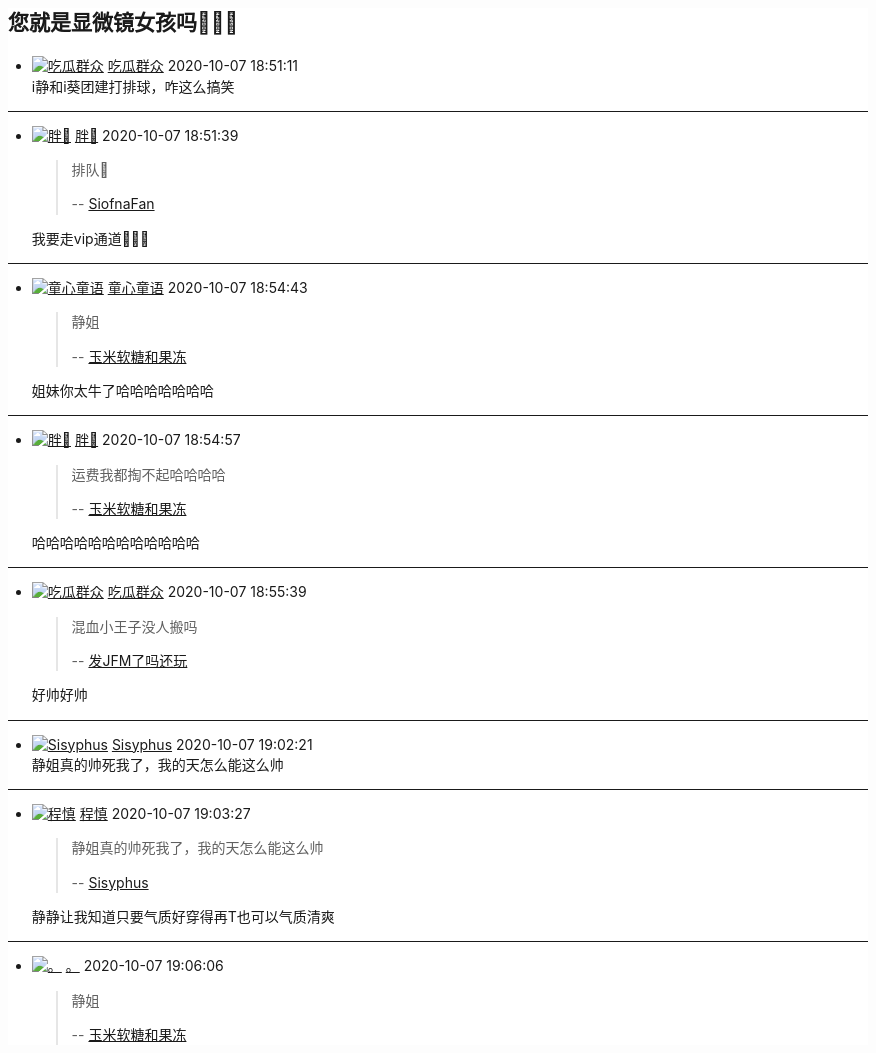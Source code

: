  您就是显微镜女孩吗🤣🤣🤣  
---
* [![吃瓜群众](https://img2.doubanio.com/icon/u197424509-3.jpg)](https://www.douban.com/people/197424509/)    [吃瓜群众](https://www.douban.com/people/197424509/)    2020-10-07 18:51:11  
  i静和i葵团建打排球，咋这么搞笑  
---
* [![胖🐯](https://img3.doubanio.com/icon/u171300359-1.jpg)](https://www.douban.com/people/171300359/)    [胖🐯](https://www.douban.com/people/171300359/)    2020-10-07 18:51:39  
  >排队🤭  
  >
  >-- [SiofnaFan](https://www.douban.com/people/180076918/)  
  
  我要走vip通道🤣🤣🤣  
---
* [![童心童语](https://img1.doubanio.com/icon/user_normal.jpg)](https://www.douban.com/people/161236118/)    [童心童语](https://www.douban.com/people/161236118/)    2020-10-07 18:54:43  
  >静姐  
  >
  >-- [玉米软糖和果冻](https://www.douban.com/people/204938502/)  
  
  姐妹你太牛了哈哈哈哈哈哈哈  
---
* [![胖🐯](https://img3.doubanio.com/icon/u171300359-1.jpg)](https://www.douban.com/people/171300359/)    [胖🐯](https://www.douban.com/people/171300359/)    2020-10-07 18:54:57  
  >运费我都掏不起哈哈哈哈  
  >
  >-- [玉米软糖和果冻](https://www.douban.com/people/204938502/)  
  
  哈哈哈哈哈哈哈哈哈哈哈哈  
---
* [![吃瓜群众](https://img2.doubanio.com/icon/u197424509-3.jpg)](https://www.douban.com/people/197424509/)    [吃瓜群众](https://www.douban.com/people/197424509/)    2020-10-07 18:55:39  
  >混血小王子没人搬吗  
  >
  >-- [发JFM了吗还玩](https://www.douban.com/people/64891398/)  
  
  好帅好帅  
---
* [![Sisyphus](https://img9.doubanio.com/icon/u223292445-5.jpg)](https://www.douban.com/people/223292445/)    [Sisyphus](https://www.douban.com/people/223292445/)    2020-10-07 19:02:21  
  静姐真的帅死我了，我的天怎么能这么帅  
---
* [![程慎](https://img9.doubanio.com/icon/u175528838-5.jpg)](https://www.douban.com/people/175528838/)    [程慎](https://www.douban.com/people/175528838/)    2020-10-07 19:03:27  
  >静姐真的帅死我了，我的天怎么能这么帅  
  >
  >-- [Sisyphus](https://www.douban.com/people/223292445/)  
  
  静静让我知道只要气质好穿得再T也可以气质清爽  
---
* [![。](https://img9.doubanio.com/icon/u164210963-6.jpg)](https://www.douban.com/people/164210963/)    [。](https://www.douban.com/people/164210963/)    2020-10-07 19:06:06  
  >静姐  
  >
  >-- [玉米软糖和果冻](https://www.douban.com/people/204938502/)  
  
